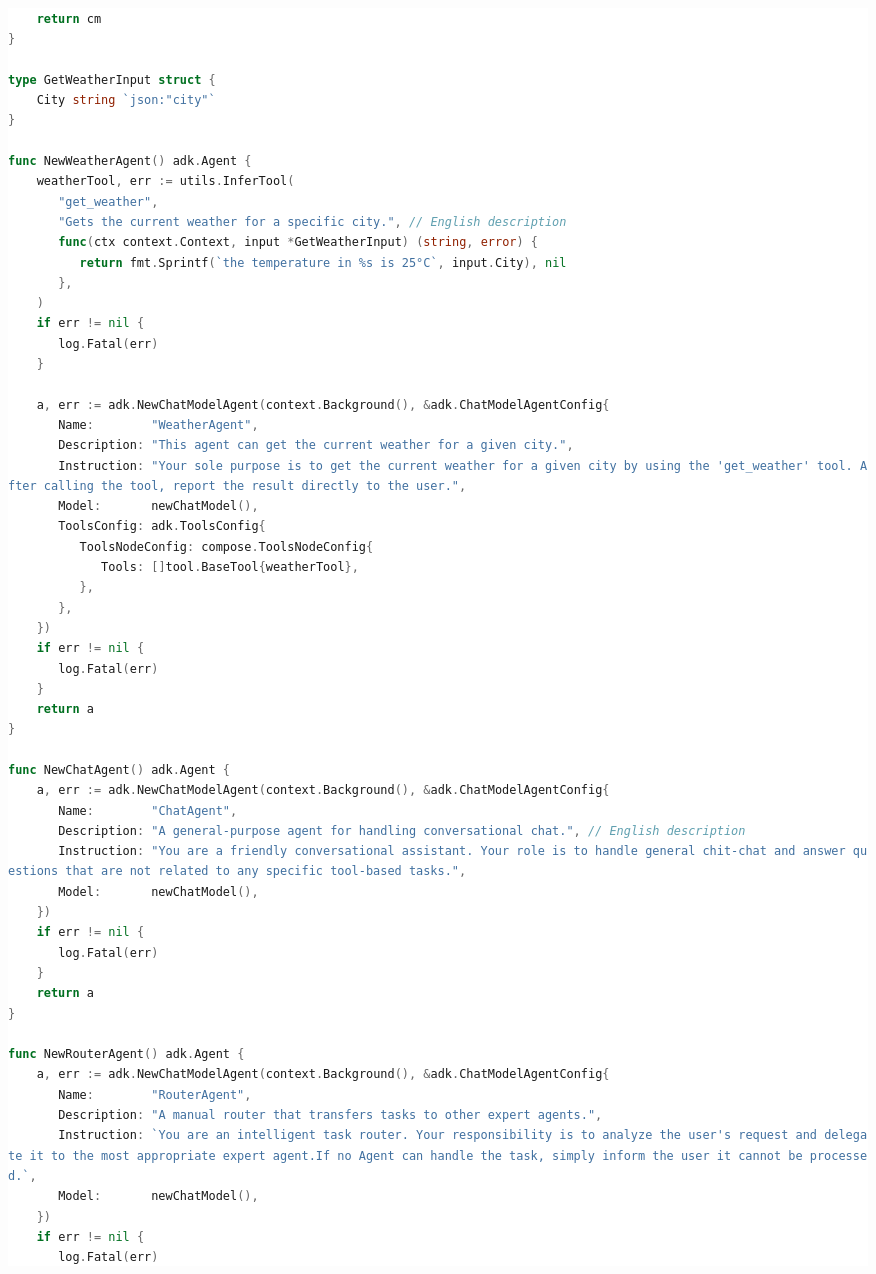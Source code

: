 ```go
    return cm
}

type GetWeatherInput struct {
    City string `json:"city"`
}

func NewWeatherAgent() adk.Agent {
    weatherTool, err := utils.InferTool(
       "get_weather",
       "Gets the current weather for a specific city.", // English description
       func(ctx context.Context, input *GetWeatherInput) (string, error) {
          return fmt.Sprintf(`the temperature in %s is 25°C`, input.City), nil
       },
    )
    if err != nil {
       log.Fatal(err)
    }

    a, err := adk.NewChatModelAgent(context.Background(), &adk.ChatModelAgentConfig{
       Name:        "WeatherAgent",
       Description: "This agent can get the current weather for a given city.",
       Instruction: "Your sole purpose is to get the current weather for a given city by using the 'get_weather' tool. After calling the tool, report the result directly to the user.",
       Model:       newChatModel(),
       ToolsConfig: adk.ToolsConfig{
          ToolsNodeConfig: compose.ToolsNodeConfig{
             Tools: []tool.BaseTool{weatherTool},
          },
       },
    })
    if err != nil {
       log.Fatal(err)
    }
    return a
}

func NewChatAgent() adk.Agent {
    a, err := adk.NewChatModelAgent(context.Background(), &adk.ChatModelAgentConfig{
       Name:        "ChatAgent",
       Description: "A general-purpose agent for handling conversational chat.", // English description
       Instruction: "You are a friendly conversational assistant. Your role is to handle general chit-chat and answer questions that are not related to any specific tool-based tasks.",
       Model:       newChatModel(),
    })
    if err != nil {
       log.Fatal(err)
    }
    return a
}

func NewRouterAgent() adk.Agent {
    a, err := adk.NewChatModelAgent(context.Background(), &adk.ChatModelAgentConfig{
       Name:        "RouterAgent",
       Description: "A manual router that transfers tasks to other expert agents.",
       Instruction: `You are an intelligent task router. Your responsibility is to analyze the user's request and delegate it to the most appropriate expert agent.If no Agent can handle the task, simply inform the user it cannot be processed.`,
       Model:       newChatModel(),
    })
    if err != nil {
       log.Fatal(err)
```